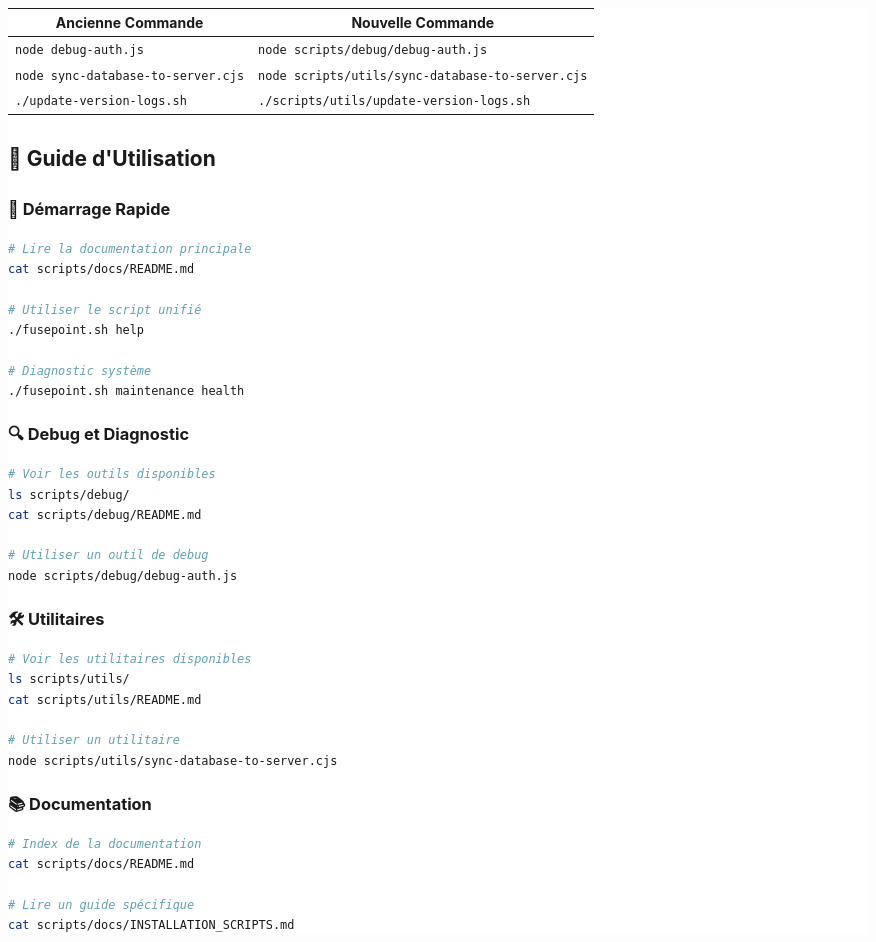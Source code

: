 | Ancienne Commande | Nouvelle Commande |
|------------------|------------------|
| `node debug-auth.js` | `node scripts/debug/debug-auth.js` |
| `node sync-database-to-server.cjs` | `node scripts/utils/sync-database-to-server.cjs` |
| `./update-version-logs.sh` | `./scripts/utils/update-version-logs.sh` |

## 📖 **Guide d'Utilisation**

### 🚀 **Démarrage Rapide**

```bash
# Lire la documentation principale
cat scripts/docs/README.md

# Utiliser le script unifié
./fusepoint.sh help

# Diagnostic système
./fusepoint.sh maintenance health
```

### 🔍 **Debug et Diagnostic**

```bash
# Voir les outils disponibles
ls scripts/debug/
cat scripts/debug/README.md

# Utiliser un outil de debug
node scripts/debug/debug-auth.js
```

### 🛠️ **Utilitaires**

```bash
# Voir les utilitaires disponibles
ls scripts/utils/
cat scripts/utils/README.md

# Utiliser un utilitaire
node scripts/utils/sync-database-to-server.cjs
```

### 📚 **Documentation**

```bash
# Index de la documentation
cat scripts/docs/README.md

# Lire un guide spécifique
cat scripts/docs/INSTALLATION_SCRIPTS.md
```
